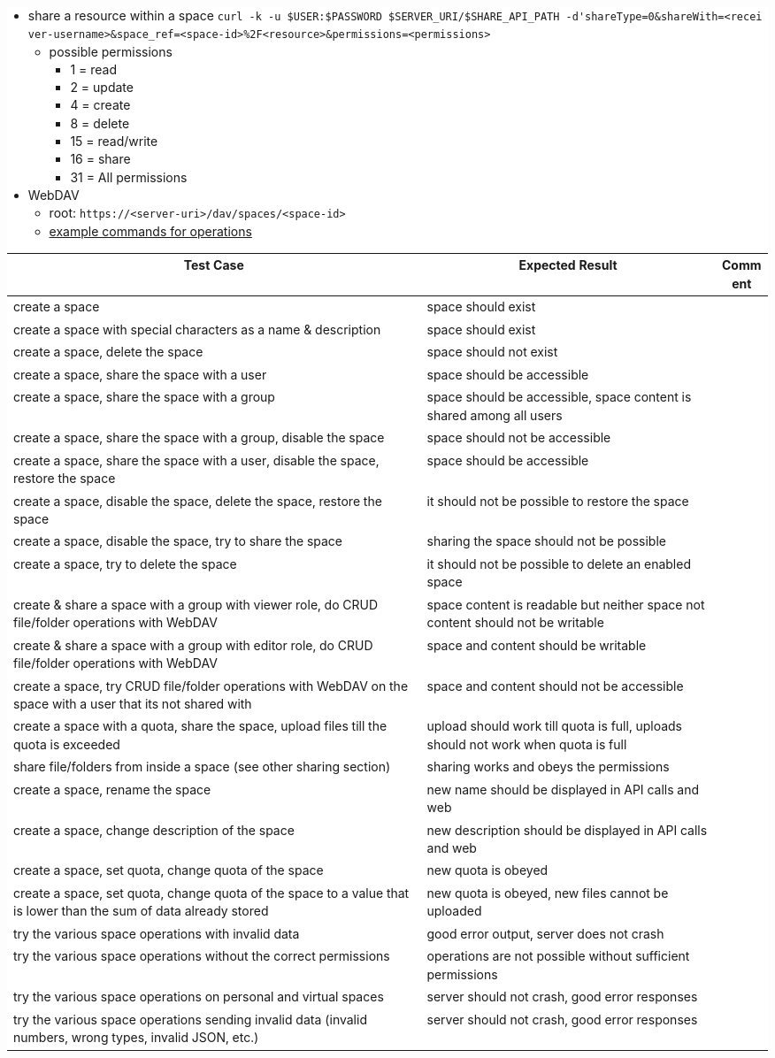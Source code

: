 - share a resource within a space `curl -k -u $USER:$PASSWORD $SERVER_URI/$SHARE_API_PATH -d'shareType=0&shareWith=<receiver-username>&space_ref=<space-id>%2F<resource>&permissions=<permissions>`
  - possible permissions
    - 1 = read
    - 2 = update
    - 4 = create
    - 8 = delete
    - 15 = read/write
    - 16 = share
    - 31 = All permissions
- WebDAV
  - root: `https://<server-uri>/dav/spaces/<space-id>`
  - [example commands for operations](#webdav)

| Test Case                                                                                                         | Expected Result                                                                   | Comment |
|-------------------------------------------------------------------------------------------------------------------|-----------------------------------------------------------------------------------|---------|
| create a space                                                                                                    | space should exist                                                                |         |
| create a space with special characters as a name & description                                                    | space should exist                                                                |         |
| create a space, delete the space                                                                                  | space should not exist                                                            |         |
| create a space, share the space with a user                                                                       | space should be accessible                                                        |         |
| create a space, share the space with a group                                                                      | space should be accessible, space content is shared among all users               |         |
| create a space, share the space with a group, disable the space                                                   | space should not be accessible                                                    |         |
| create a space, share the space with a user, disable the space, restore the space                                 | space should be accessible                                                        |         |
| create a space, disable the space, delete the space, restore the space                                            | it should not be possible to restore the space                                    |         |
| create a space, disable the space, try to share the space                                                         | sharing the space should not be possible                                          |         |
| create a space, try to delete the space                                                                           | it should not be possible to delete an enabled space                              |         |
| create & share a space with a group with viewer role, do CRUD file/folder operations with WebDAV                  | space content is readable but neither space not content should not be writable    |         |
| create & share a space with a group with editor role, do CRUD file/folder operations with WebDAV                  | space and content should be writable                                              |         |
| create a space, try CRUD file/folder operations with WebDAV on the space with a user that its not shared with     | space and content should not be accessible                                        |         |
| create a space with a quota, share the space, upload files till the quota is exceeded                             | upload should work till quota is full, uploads should not work when quota is full |         |
| share file/folders from inside a space (see other sharing section)                                                | sharing works and obeys the permissions                                           |         |
| create a space, rename the space                                                                                  | new name should be displayed in API calls and web                                 |         |
| create a space, change description of the space                                                                   | new description should be displayed in API calls and web                          |         |
| create a space, set quota, change quota of the space                                                              | new quota is obeyed                                                               |         |
| create a space, set quota, change quota of the space to a value that is lower than the sum of data already stored | new quota is obeyed, new files cannot be uploaded                                 |         |
| try the various space operations with invalid data                                                                | good error output, server does not crash                                          |         |
| try the various space operations without the correct permissions                                                  | operations are not possible without sufficient permissions                        |         |
| try the various space operations on personal and virtual spaces                                                   | server should not crash, good error responses                                     |         |
| try the various space operations sending invalid data (invalid numbers, wrong types, invalid JSON, etc.)          | server should not crash, good error responses                                     |         |
